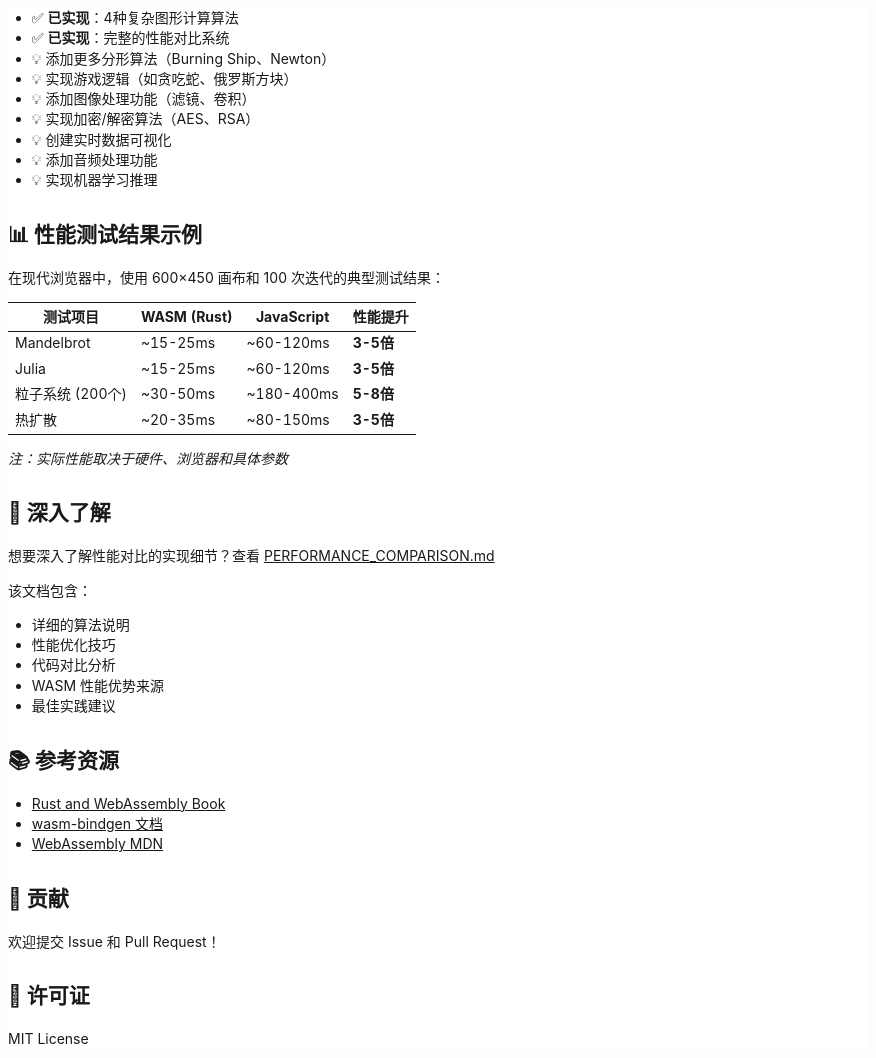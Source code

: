 - ✅ **已实现**：4种复杂图形计算算法
- ✅ **已实现**：完整的性能对比系统
- 💡 添加更多分形算法（Burning Ship、Newton）
- 💡 实现游戏逻辑（如贪吃蛇、俄罗斯方块）
- 💡 添加图像处理功能（滤镜、卷积）
- 💡 实现加密/解密算法（AES、RSA）
- 💡 创建实时数据可视化
- 💡 添加音频处理功能
- 💡 实现机器学习推理

## 📊 性能测试结果示例

在现代浏览器中，使用 600×450 画布和 100 次迭代的典型测试结果：

| 测试项目 | WASM (Rust) | JavaScript | 性能提升 |
|---------|-------------|------------|---------|
| Mandelbrot | ~15-25ms | ~60-120ms | **3-5倍** |
| Julia | ~15-25ms | ~60-120ms | **3-5倍** |
| 粒子系统 (200个) | ~30-50ms | ~180-400ms | **5-8倍** |
| 热扩散 | ~20-35ms | ~80-150ms | **3-5倍** |

*注：实际性能取决于硬件、浏览器和具体参数*

## 🔬 深入了解

想要深入了解性能对比的实现细节？查看 [PERFORMANCE_COMPARISON.md](./PERFORMANCE_COMPARISON.md)

该文档包含：
- 详细的算法说明
- 性能优化技巧
- 代码对比分析
- WASM 性能优势来源
- 最佳实践建议

## 📚 参考资源

- [Rust and WebAssembly Book](https://rustwasm.github.io/docs/book/)
- [wasm-bindgen 文档](https://rustwasm.github.io/wasm-bindgen/)
- [WebAssembly MDN](https://developer.mozilla.org/en-US/docs/WebAssembly)

## 🤝 贡献

欢迎提交 Issue 和 Pull Request！

## 📄 许可证

MIT License


